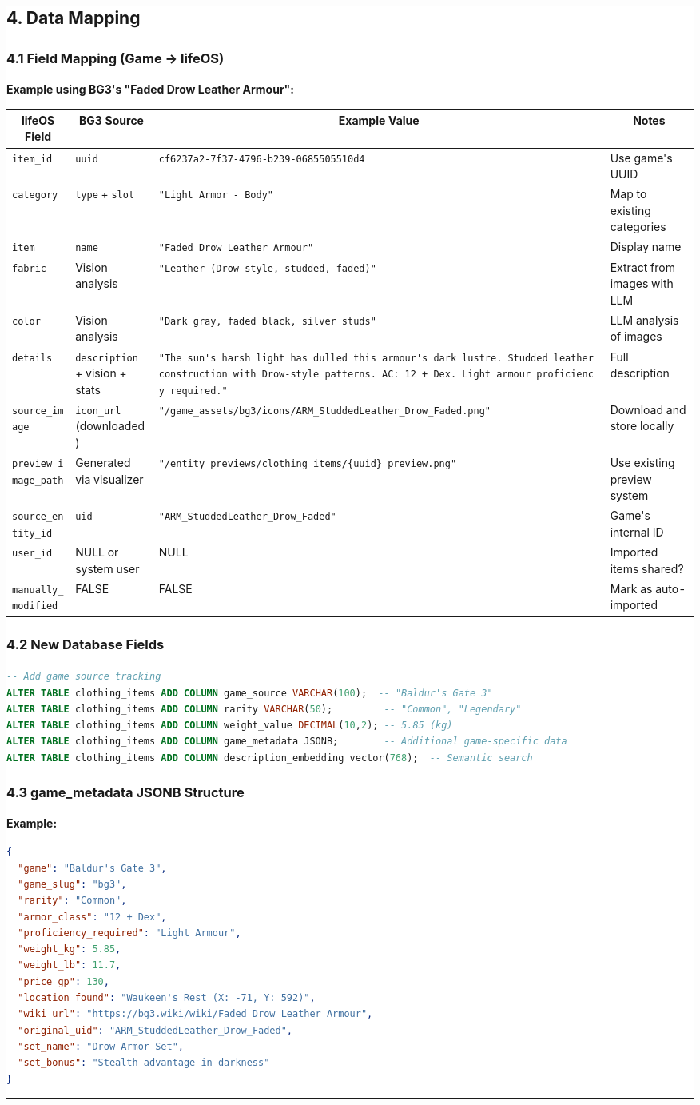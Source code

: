 
## 4. Data Mapping

### 4.1 Field Mapping (Game → lifeOS)

**Example using BG3's "Faded Drow Leather Armour":**

| lifeOS Field | BG3 Source | Example Value | Notes |
|---|---|---|---|
| `item_id` | `uuid` | `cf6237a2-7f37-4796-b239-0685505510d4` | Use game's UUID |
| `category` | `type` + `slot` | `"Light Armor - Body"` | Map to existing categories |
| `item` | `name` | `"Faded Drow Leather Armour"` | Display name |
| `fabric` | Vision analysis | `"Leather (Drow-style, studded, faded)"` | Extract from images with LLM |
| `color` | Vision analysis | `"Dark gray, faded black, silver studs"` | LLM analysis of images |
| `details` | `description` + vision + stats | `"The sun's harsh light has dulled this armour's dark lustre. Studded leather construction with Drow-style patterns. AC: 12 + Dex. Light armour proficiency required."` | Full description |
| `source_image` | `icon_url` (downloaded) | `"/game_assets/bg3/icons/ARM_StuddedLeather_Drow_Faded.png"` | Download and store locally |
| `preview_image_path` | Generated via visualizer | `"/entity_previews/clothing_items/{uuid}_preview.png"` | Use existing preview system |
| `source_entity_id` | `uid` | `"ARM_StuddedLeather_Drow_Faded"` | Game's internal ID |
| `user_id` | NULL or system user | NULL | Imported items shared? |
| `manually_modified` | FALSE | FALSE | Mark as auto-imported |

### 4.2 New Database Fields

```sql
-- Add game source tracking
ALTER TABLE clothing_items ADD COLUMN game_source VARCHAR(100);  -- "Baldur's Gate 3"
ALTER TABLE clothing_items ADD COLUMN rarity VARCHAR(50);         -- "Common", "Legendary"
ALTER TABLE clothing_items ADD COLUMN weight_value DECIMAL(10,2); -- 5.85 (kg)
ALTER TABLE clothing_items ADD COLUMN game_metadata JSONB;        -- Additional game-specific data
ALTER TABLE clothing_items ADD COLUMN description_embedding vector(768);  -- Semantic search
```

### 4.3 game_metadata JSONB Structure

**Example:**
```json
{
  "game": "Baldur's Gate 3",
  "game_slug": "bg3",
  "rarity": "Common",
  "armor_class": "12 + Dex",
  "proficiency_required": "Light Armour",
  "weight_kg": 5.85,
  "weight_lb": 11.7,
  "price_gp": 130,
  "location_found": "Waukeen's Rest (X: -71, Y: 592)",
  "wiki_url": "https://bg3.wiki/wiki/Faded_Drow_Leather_Armour",
  "original_uid": "ARM_StuddedLeather_Drow_Faded",
  "set_name": "Drow Armor Set",
  "set_bonus": "Stealth advantage in darkness"
}
```

---